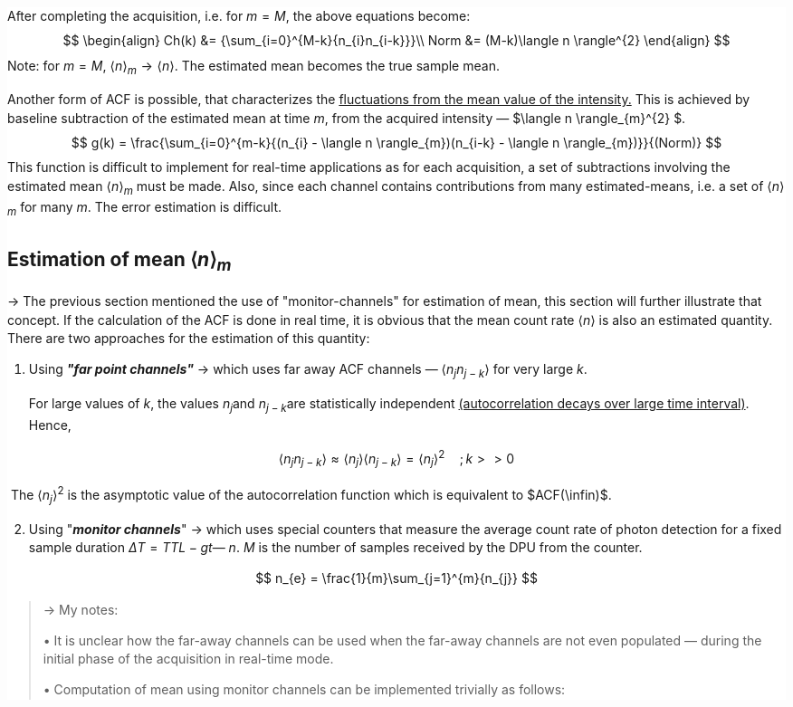 After completing the acquisition, i.e. for $m = M$​, the above equations become:
$$
\begin{align}
Ch(k) &= {\sum_{i=0}^{M-k}{n_{i}n_{i-k}}}\\
Norm &= (M-k)\langle n \rangle^{2} 
\end{align}
$$
Note: for $m = M$​, $\langle n \rangle_{m} → \langle n \rangle$​ . The estimated mean becomes the true sample mean.

Another form of ACF is possible, that characterizes the <u>fluctuations from the mean value of the intensity.</u>  This is achieved by baseline subtraction of the estimated mean at time $m$, from the acquired intensity — $\langle n \rangle_{m}^{2} $.
$$
g(k) = \frac{\sum_{i=0}^{m-k}{(n_{i} - \langle n \rangle_{m})(n_{i-k} - \langle n \rangle_{m})}}{(Norm)}
$$
This function is difficult to implement for real-time applications as for each acquisition, a set of subtractions involving the estimated mean  $\langle n \rangle_{m}$ must be made. Also, since each channel contains contributions from many estimated-means, i.e. a set of $\langle n \rangle_{m}$ for many $m$. The error estimation is difficult.

## Estimation of mean $\langle n \rangle_{m}$

→ The previous section mentioned the use of "monitor-channels" for estimation of mean, this section will further illustrate that concept. If the calculation of the ACF is done in real time, it is obvious that the mean count rate $\langle n \rangle$​ is also an estimated quantity. There are two approaches for the estimation of this quantity:

1. Using ***"far point channels"*** → which uses far away ACF channels  —  $\langle n_{j} n_{j-k} \rangle$ for very large $k$.

   For large values of $k$​, the values $n_{j}$​ and $n_{j-k}$​ are statistically independent <u>(autocorrelation decays over large time interval)</u>. Hence,

$$
\langle n_{j} n_{j-k} \rangle \approx \langle n_{j} \rangle \langle n_{j-k} \rangle =  \langle n_{j} \rangle^2 \quad; k >> 0
$$

​   The $\langle n_{j} \rangle^2$ is the asymptotic value of the autocorrelation function which is equivalent to $ACF(\infin)$. 

2. Using "***monitor channels***" → which uses special counters that measure the average count rate of photon detection for a fixed sample duration $\Delta T = TTL-gt$​ — $n$​. $M$​ is the number of samples received by the  DPU from the counter.

$$
n_{e} = \frac{1}{m}\sum_{j=1}^{m}{n_{j}}
$$

> → My notes:
>
> • It is unclear how the far-away channels can be used when the far-away channels are not even populated — during the initial phase of the acquisition in real-time mode.
>
> • Computation of mean using monitor channels can be implemented trivially as follows:
